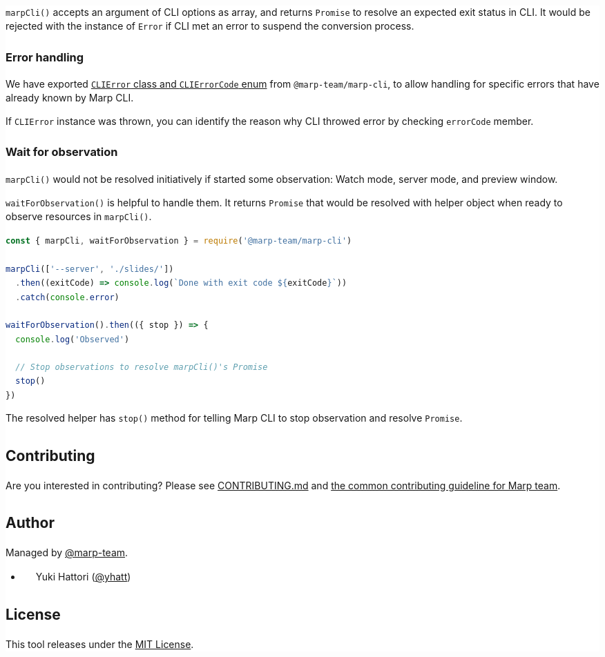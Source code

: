 `marpCli()` accepts an argument of CLI options as array, and returns `Promise` to resolve an expected exit status in CLI. It would be rejected with the instance of `Error` if CLI met an error to suspend the conversion process.

### Error handling

We have exported [`CLIError` class and `CLIErrorCode` enum](https://github.com/marp-team/marp-cli/blob/main/src/error.ts) from `@marp-team/marp-cli`, to allow handling for specific errors that have already known by Marp CLI.

If `CLIError` instance was thrown, you can identify the reason why CLI throwed error by checking `errorCode` member.

### Wait for observation

`marpCli()` would not be resolved initiatively if started some observation: Watch mode, server mode, and preview window.

`waitForObservation()` is helpful to handle them. It returns `Promise` that would be resolved with helper object when ready to observe resources in `marpCli()`.

```javascript
const { marpCli, waitForObservation } = require('@marp-team/marp-cli')

marpCli(['--server', './slides/'])
  .then((exitCode) => console.log(`Done with exit code ${exitCode}`))
  .catch(console.error)

waitForObservation().then(({ stop }) => {
  console.log('Observed')

  // Stop observations to resolve marpCli()'s Promise
  stop()
})
```

The resolved helper has `stop()` method for telling Marp CLI to stop observation and resolve `Promise`.

## Contributing

Are you interested in contributing? Please see [CONTRIBUTING.md](.github/CONTRIBUTING.md) and [the common contributing guideline for Marp team](https://github.com/marp-team/.github/blob/master/CONTRIBUTING.md).

## Author

Managed by [@marp-team](https://github.com/marp-team).

- <img src="https://github.com/yhatt.png" width="16" height="16"/> Yuki Hattori ([@yhatt](https://github.com/yhatt))

## License

This tool releases under the [MIT License](LICENSE).


[google chrome]: https://www.google.com/chrome/
[chromium]: https://www.chromium.org/
[microsoft edge]: https://www.microsoft.com/edge
[marp-cli-docker]: https://hub.docker.com/r/marpteam/marp-cli/
[releases]: https://github.com/marp-team/marp-cli/releases
[google chrome canary]: https://www.google.com/chrome/canary/
[marpit presenter notes]: https://marpit.marp.app/usage?id=presenter-notes
[transitions]: https://github.com/marp-team/marp-cli/issues/447
[canonical url]: https://en.wikipedia.org/wiki/Canonical_link_element
[open graph]: http://ogp.me/
[global directives]: https://marpit.marp.app/directives?id=global-directives-1
[the whitelist object]: https://github.com/marp-team/marp-core#html-boolean--object